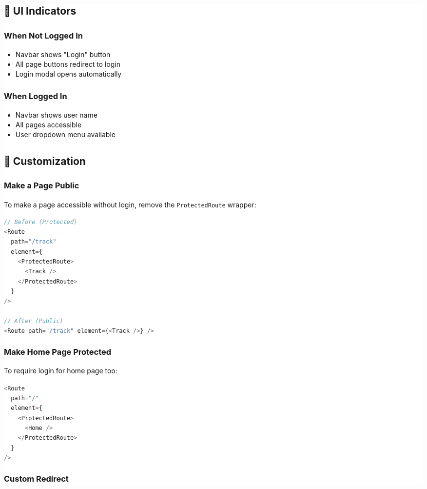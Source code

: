 ## 🎨 UI Indicators

### When Not Logged In

- Navbar shows "Login" button
- All page buttons redirect to login
- Login modal opens automatically

### When Logged In

- Navbar shows user name
- All pages accessible
- User dropdown menu available

## 🔧 Customization

### Make a Page Public

To make a page accessible without login, remove the `ProtectedRoute` wrapper:

```javascript
// Before (Protected)
<Route 
  path="/track" 
  element={
    <ProtectedRoute>
      <Track />
    </ProtectedRoute>
  } 
/>

// After (Public)
<Route path="/track" element={<Track />} />
```

### Make Home Page Protected

To require login for home page too:

```javascript
<Route 
  path="/" 
  element={
    <ProtectedRoute>
      <Home />
    </ProtectedRoute>
  } 
/>
```

### Custom Redirect

